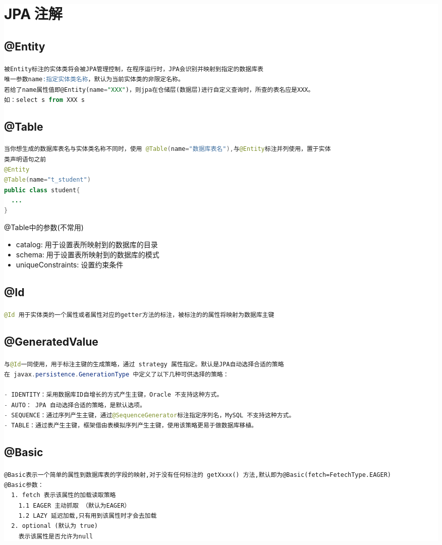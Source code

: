 # JPA 注解

## @Entity

```sql
被Entity标注的实体类将会被JPA管理控制，在程序运行时，JPA会识别并映射到指定的数据库表
唯一参数name:指定实体类名称，默认为当前实体类的非限定名称。
若给了name属性值即@Entity(name="XXX")，则jpa在仓储层(数据层)进行自定义查询时，所查的表名应是XXX。
如：select s from XXX s
```

## @Table

```java
当你想生成的数据库表名与实体类名称不同时，使用 @Table(name="数据库表名"),与@Entity标注并列使用，置于实体
类声明语句之前
@Entity
@Table(name="t_student")
public class student{
  ...
}
```


@Table中的参数(不常用)

* catalog: 用于设置表所映射到的数据库的目录
* schema: 用于设置表所映射到的数据库的模式
* uniqueConstraints: 设置约束条件

## @Id

```java
@Id 用于实体类的一个属性或者属性对应的getter方法的标注，被标注的的属性将映射为数据库主键
```

## @GeneratedValue

```java
与@Id一同使用，用于标注主键的生成策略，通过 strategy 属性指定。默认是JPA自动选择合适的策略
在 javax.persistence.GenerationType 中定义了以下几种可供选择的策略：

- IDENTITY：采用数据库ID自增长的方式产生主键，Oracle 不支持这种方式。
- AUTO： JPA 自动选择合适的策略，是默认选项。
- SEQUENCE：通过序列产生主键，通过@SequenceGenerator标注指定序列名，MySQL 不支持这种方式。
- TABLE：通过表产生主键，框架借由表模拟序列产生主键，使用该策略更易于做数据库移植。
```

## @Basic
```
@Basic表示一个简单的属性到数据库表的字段的映射,对于没有任何标注的 getXxxx() 方法,默认即为@Basic(fetch=FetechType.EAGER)
@Basic参数：
  1. fetch 表示该属性的加载读取策略
    1.1 EAGER 主动抓取 （默认为EAGER）
    1.2 LAZY 延迟加载,只有用到该属性时才会去加载
  2. optional (默认为 true)
    表示该属性是否允许为null
```
